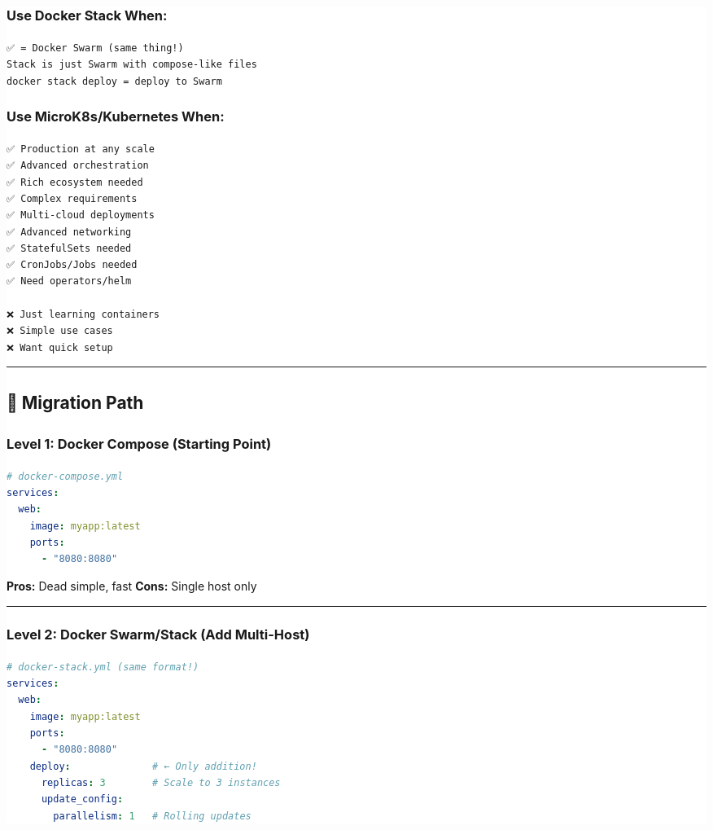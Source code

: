 ### Use Docker Stack When:
```
✅ = Docker Swarm (same thing!)
Stack is just Swarm with compose-like files
docker stack deploy = deploy to Swarm
```

### Use MicroK8s/Kubernetes When:
```
✅ Production at any scale
✅ Advanced orchestration
✅ Rich ecosystem needed
✅ Complex requirements
✅ Multi-cloud deployments
✅ Advanced networking
✅ StatefulSets needed
✅ CronJobs/Jobs needed
✅ Need operators/helm

❌ Just learning containers
❌ Simple use cases
❌ Want quick setup
```

---

## 🔄 Migration Path

### Level 1: Docker Compose (Starting Point)
```yaml
# docker-compose.yml
services:
  web:
    image: myapp:latest
    ports:
      - "8080:8080"
```

**Pros:** Dead simple, fast
**Cons:** Single host only

---

### Level 2: Docker Swarm/Stack (Add Multi-Host)
```yaml
# docker-stack.yml (same format!)
services:
  web:
    image: myapp:latest
    ports:
      - "8080:8080"
    deploy:              # ← Only addition!
      replicas: 3        # Scale to 3 instances
      update_config:
        parallelism: 1   # Rolling updates
```
